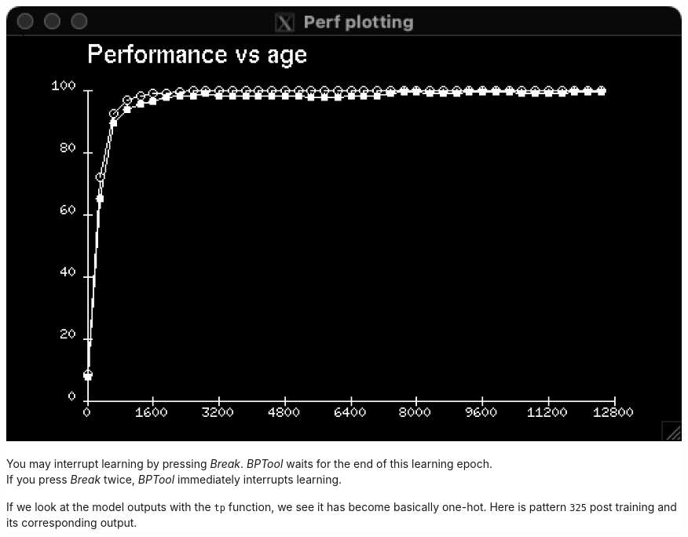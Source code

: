 ![performance](/assets/img/performance.png)
</td></tr>
</table>

You may interrupt learning by pressing *Break*.
*BPTool* waits for the end of this learning epoch.                                    
If you press *Break* twice, *BPTool* immediately interrupts learning.

If we look at the model outputs with the `tp` function, we see it has become basically one-hot.
Here is pattern `325` post training and its corresponding output.
